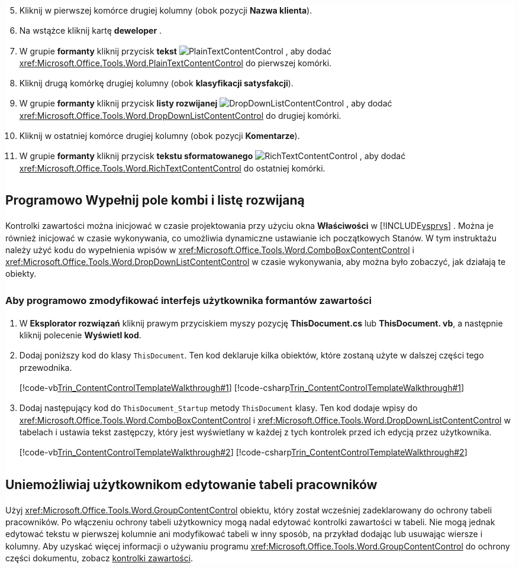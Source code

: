 5. Kliknij w pierwszej komórce drugiej kolumny (obok pozycji **Nazwa klienta**).

6. Na wstążce kliknij kartę **deweloper** .

7. W grupie **formanty** kliknij przycisk **tekst** ![PlainTextContentControl](../vsto/media/plaintextcontrol.gif "PlainTextContentControl") , aby dodać <xref:Microsoft.Office.Tools.Word.PlainTextContentControl> do pierwszej komórki.

8. Kliknij drugą komórkę drugiej kolumny (obok **klasyfikacji satysfakcji**).

9. W grupie **formanty** kliknij przycisk **listy rozwijanej** ![DropDownListContentControl](../vsto/media/dropdownlist.gif "DropDownListContentControl") , aby dodać <xref:Microsoft.Office.Tools.Word.DropDownListContentControl> do drugiej komórki.

10. Kliknij w ostatniej komórce drugiej kolumny (obok pozycji **Komentarze**).

11. W grupie **formanty** kliknij przycisk **tekstu sformatowanego** ![RichTextContentControl](../vsto/media/richtextcontrol.gif "RichTextContentControl") , aby dodać <xref:Microsoft.Office.Tools.Word.RichTextContentControl> do ostatniej komórki.

## <a name="populate-the-combo-box-and-drop-down-list-programmatically"></a>Programowo Wypełnij pole kombi i listę rozwijaną
 Kontrolki zawartości można inicjować w czasie projektowania przy użyciu okna **Właściwości** w [!INCLUDE[vsprvs](../sharepoint/includes/vsprvs-md.md)] . Można je również inicjować w czasie wykonywania, co umożliwia dynamiczne ustawianie ich początkowych Stanów. W tym instruktażu należy użyć kodu do wypełnienia wpisów w <xref:Microsoft.Office.Tools.Word.ComboBoxContentControl> i <xref:Microsoft.Office.Tools.Word.DropDownListContentControl> w czasie wykonywania, aby można było zobaczyć, jak działają te obiekty.

### <a name="to-modify-the-ui-of-the-content-controls-programmatically"></a>Aby programowo zmodyfikować interfejs użytkownika formantów zawartości

1. W **Eksplorator rozwiązań** kliknij prawym przyciskiem myszy pozycję **ThisDocument.cs** lub **ThisDocument. vb**, a następnie kliknij polecenie **Wyświetl kod**.

2. Dodaj poniższy kod do klasy `ThisDocument`. Ten kod deklaruje kilka obiektów, które zostaną użyte w dalszej części tego przewodnika.

     [!code-vb[Trin_ContentControlTemplateWalkthrough#1](../vsto/codesnippet/VisualBasic/ContentControlTemplateWalkthrough/ThisDocument.vb#1)]
     [!code-csharp[Trin_ContentControlTemplateWalkthrough#1](../vsto/codesnippet/CSharp/ContentControlTemplateWalkthrough/ThisDocument.cs#1)]

3. Dodaj następujący kod do `ThisDocument_Startup` metody `ThisDocument` klasy. Ten kod dodaje wpisy do <xref:Microsoft.Office.Tools.Word.ComboBoxContentControl> i <xref:Microsoft.Office.Tools.Word.DropDownListContentControl> w tabelach i ustawia tekst zastępczy, który jest wyświetlany w każdej z tych kontrolek przed ich edycją przez użytkownika.

     [!code-vb[Trin_ContentControlTemplateWalkthrough#2](../vsto/codesnippet/VisualBasic/ContentControlTemplateWalkthrough/ThisDocument.vb#2)]
     [!code-csharp[Trin_ContentControlTemplateWalkthrough#2](../vsto/codesnippet/CSharp/ContentControlTemplateWalkthrough/ThisDocument.cs#2)]

## <a name="prevent-users-from-editing-the-employee-table"></a>Uniemożliwiaj użytkownikom edytowanie tabeli pracowników
 Użyj <xref:Microsoft.Office.Tools.Word.GroupContentControl> obiektu, który został wcześniej zadeklarowany do ochrony tabeli pracowników. Po włączeniu ochrony tabeli użytkownicy mogą nadal edytować kontrolki zawartości w tabeli. Nie mogą jednak edytować tekstu w pierwszej kolumnie ani modyfikować tabeli w inny sposób, na przykład dodając lub usuwając wiersze i kolumny. Aby uzyskać więcej informacji o używaniu programu <xref:Microsoft.Office.Tools.Word.GroupContentControl> do ochrony części dokumentu, zobacz [kontrolki zawartości](../vsto/content-controls.md).
